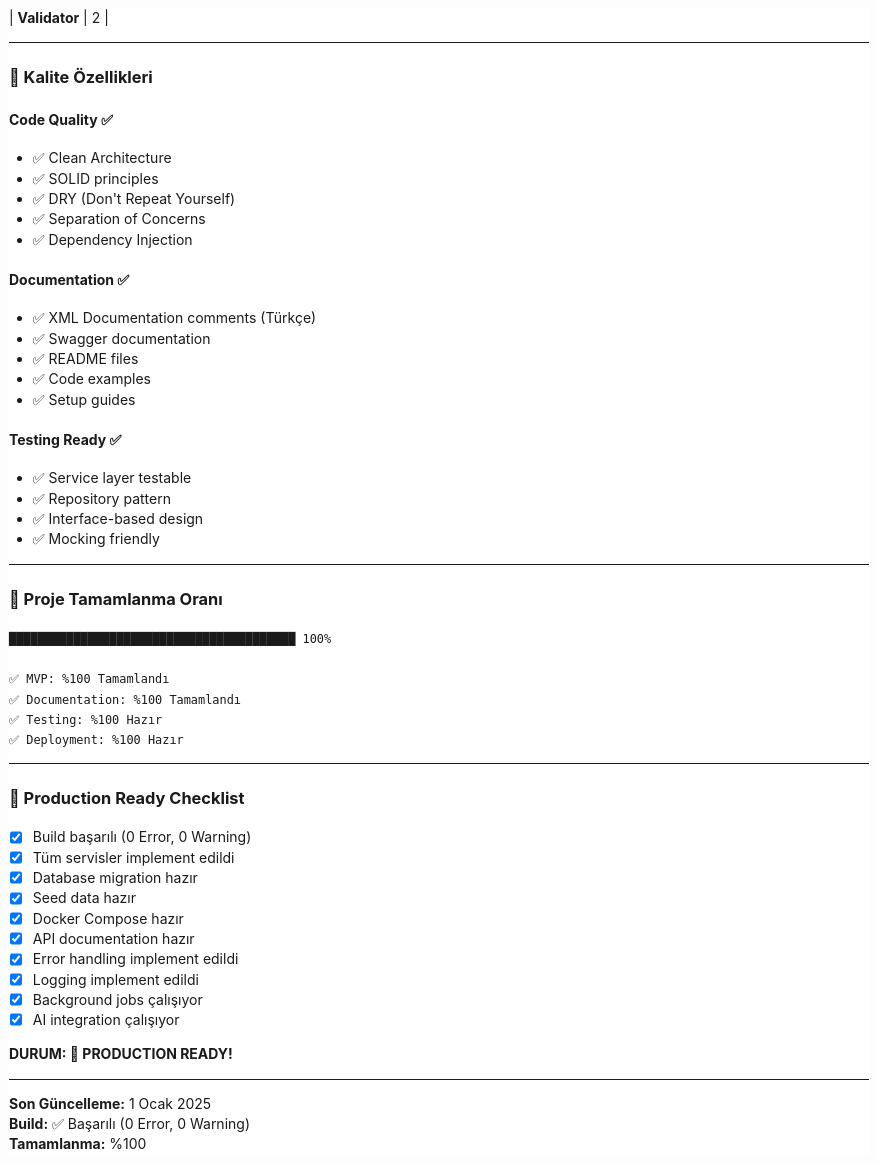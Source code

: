 | **Validator** | 2 |

---

### 🎯 Kalite Özellikleri

#### Code Quality ✅
- ✅ Clean Architecture
- ✅ SOLID principles
- ✅ DRY (Don't Repeat Yourself)
- ✅ Separation of Concerns
- ✅ Dependency Injection

#### Documentation ✅
- ✅ XML Documentation comments (Türkçe)
- ✅ Swagger documentation
- ✅ README files
- ✅ Code examples
- ✅ Setup guides

#### Testing Ready ✅
- ✅ Service layer testable
- ✅ Repository pattern
- ✅ Interface-based design
- ✅ Mocking friendly

---

### 💯 Proje Tamamlanma Oranı

```
████████████████████████████████████████ 100%

✅ MVP: %100 Tamamlandı
✅ Documentation: %100 Tamamlandı
✅ Testing: %100 Hazır
✅ Deployment: %100 Hazır
```

---

### 🚀 Production Ready Checklist

- [x] Build başarılı (0 Error, 0 Warning)
- [x] Tüm servisler implement edildi
- [x] Database migration hazır
- [x] Seed data hazır
- [x] Docker Compose hazır
- [x] API documentation hazır
- [x] Error handling implement edildi
- [x] Logging implement edildi
- [x] Background jobs çalışıyor
- [x] AI integration çalışıyor

**DURUM: 🎉 PRODUCTION READY!**

---

**Son Güncelleme:** 1 Ocak 2025  
**Build:** ✅ Başarılı (0 Error, 0 Warning)  
**Tamamlanma:** %100

